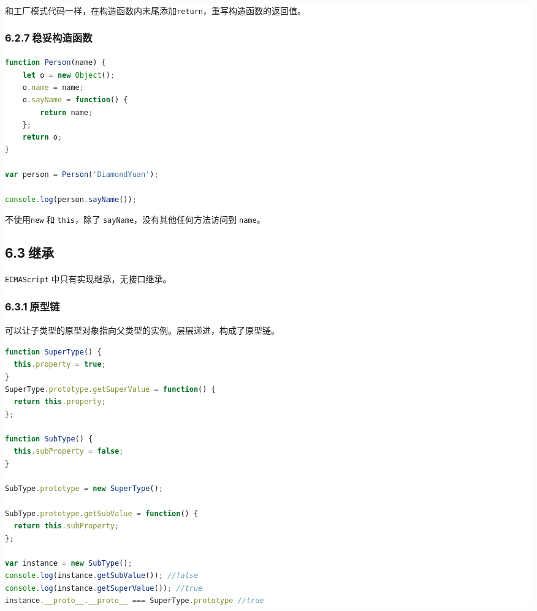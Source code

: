和工厂模式代码一样，在构造函数内末尾添加`return`，重写构造函数的返回值。

### 6.2.7 稳妥构造函数

```javascript
function Person(name) {
	let o = new Object();
	o.name = name;
	o.sayName = function() {
		return name;
	};
	return o;
}

var person = Person('DiamondYuan');

console.log(person.sayName());
```

不使用`new` 和 `this`，除了 `sayName`，没有其他任何方法访问到 `name`。

## 6.3 继承

`ECMAScript` 中只有实现继承，无接口继承。

### 6.3.1 原型链

可以让子类型的原型对象指向父类型的实例。层层递进，构成了原型链。

```javascript
function SuperType() {
  this.property = true;
}
SuperType.prototype.getSuperValue = function() {
  return this.property;
};

function SubType() {
  this.subProperty = false;
}

SubType.prototype = new SuperType();

SubType.prototype.getSubValue = function() {
  return this.subProperty;
};

var instance = new SubType();
console.log(instance.getSubValue()); //false
console.log(instance.getSuperValue()); //true
instance.__proto__.__proto__ === SuperType.prototype //true
```
